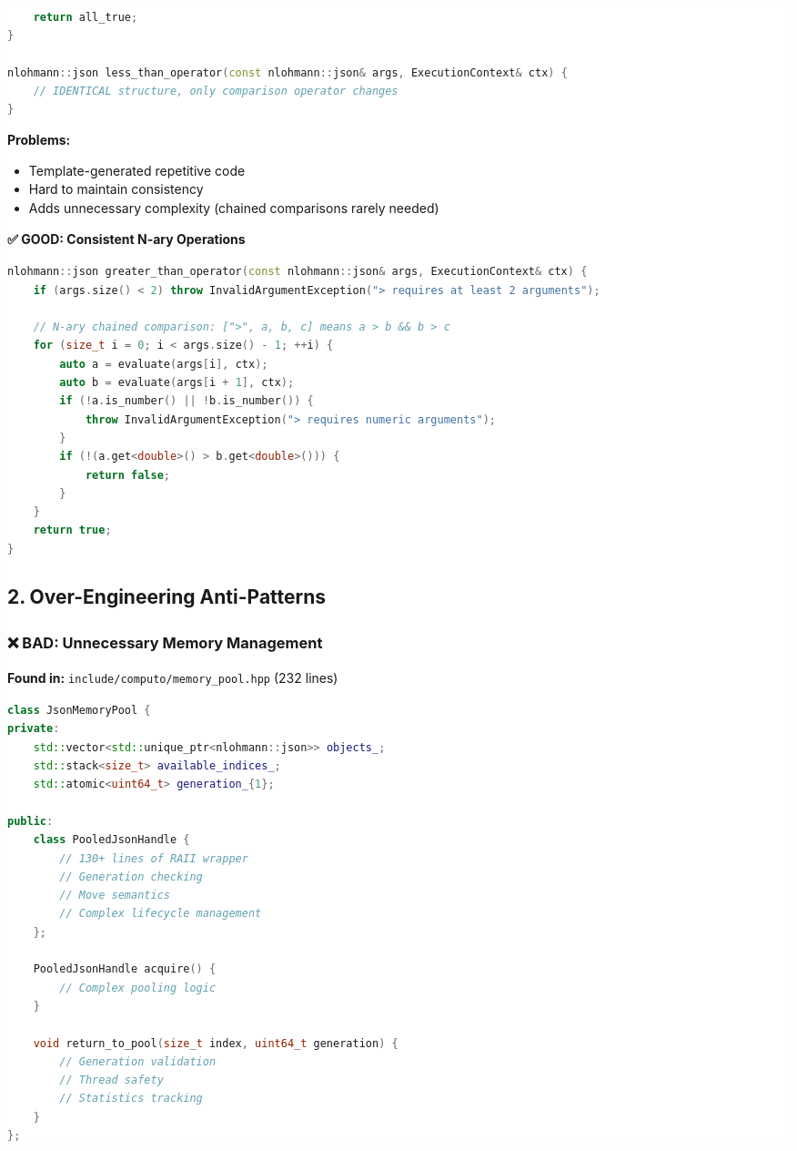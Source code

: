 ```cpp
    return all_true;
}

nlohmann::json less_than_operator(const nlohmann::json& args, ExecutionContext& ctx) {
    // IDENTICAL structure, only comparison operator changes
}
```

**Problems:**
- Template-generated repetitive code
- Hard to maintain consistency
- Adds unnecessary complexity (chained comparisons rarely needed)

**✅ GOOD: Consistent N-ary Operations**
```cpp
nlohmann::json greater_than_operator(const nlohmann::json& args, ExecutionContext& ctx) {
    if (args.size() < 2) throw InvalidArgumentException("> requires at least 2 arguments");
    
    // N-ary chained comparison: [">", a, b, c] means a > b && b > c
    for (size_t i = 0; i < args.size() - 1; ++i) {
        auto a = evaluate(args[i], ctx);
        auto b = evaluate(args[i + 1], ctx);
        if (!a.is_number() || !b.is_number()) {
            throw InvalidArgumentException("> requires numeric arguments");
        }
        if (!(a.get<double>() > b.get<double>())) {
            return false;
        }
    }
    return true;
}
```

## 2. Over-Engineering Anti-Patterns

### ❌ BAD: Unnecessary Memory Management
**Found in:** `include/computo/memory_pool.hpp` (232 lines)

```cpp
class JsonMemoryPool {
private:
    std::vector<std::unique_ptr<nlohmann::json>> objects_;
    std::stack<size_t> available_indices_;
    std::atomic<uint64_t> generation_{1};
    
public:
    class PooledJsonHandle {
        // 130+ lines of RAII wrapper
        // Generation checking
        // Move semantics
        // Complex lifecycle management
    };
    
    PooledJsonHandle acquire() {
        // Complex pooling logic
    }
    
    void return_to_pool(size_t index, uint64_t generation) {
        // Generation validation
        // Thread safety
        // Statistics tracking
    }
};
```
